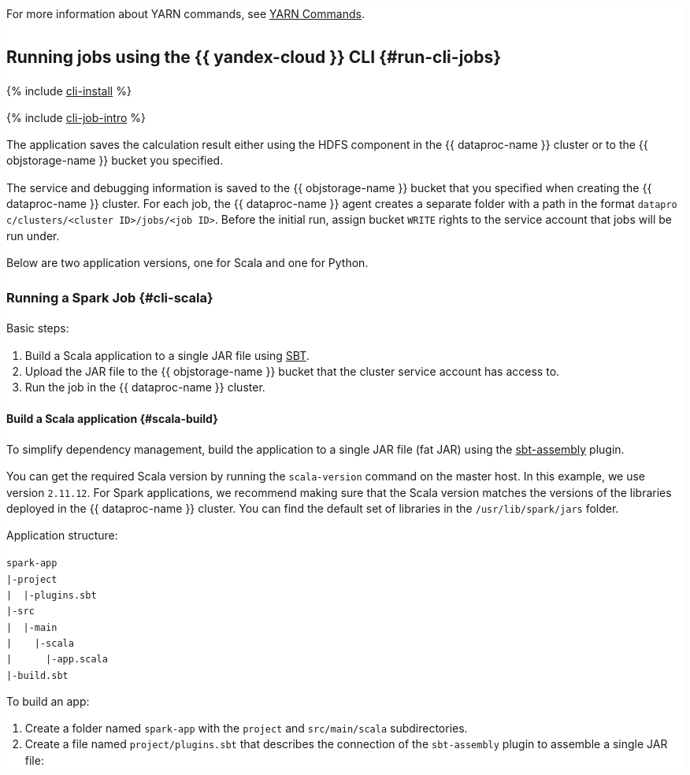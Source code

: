 For more information about YARN commands, see [YARN Commands](https://hadoop.apache.org/docs/current/hadoop-yarn/hadoop-yarn-site/YarnCommands.html).

## Running jobs using the {{ yandex-cloud }} CLI {#run-cli-jobs}

{% include [cli-install](../../_includes/cli-install.md) %}

{% include [cli-job-intro](../../_includes/data-proc/cli-job-intro.md) %}

The application saves the calculation result either using the HDFS component in the {{ dataproc-name }} cluster or to the {{ objstorage-name }} bucket you specified.

The service and debugging information is saved to the {{ objstorage-name }} bucket that you specified when creating the {{ dataproc-name }} cluster. For each job, the {{ dataproc-name }} agent creates a separate folder with a path in the format `dataproc/clusters/<cluster ID>/jobs/<job ID>`. Before the initial run, assign bucket `WRITE` rights to the service account that jobs will be run under.

Below are two application versions, one for Scala and one for Python.

### Running a Spark Job {#cli-scala}

Basic steps:

1. Build a Scala application to a single JAR file using [SBT](https://www.scala-sbt.org/index.html).
2. Upload the JAR file to the {{ objstorage-name }} bucket that the cluster service account has access to.
3. Run the job in the {{ dataproc-name }} cluster.

#### Build a Scala application {#scala-build}

To simplify dependency management, build the application to a single JAR file (fat JAR) using the [sbt-assembly](https://github.com/sbt/sbt-assembly) plugin.

You can get the required Scala version by running the `scala-version` command on the master host. In this example, we use version `2.11.12`. For Spark applications, we recommend making sure that the Scala version matches the versions of the libraries deployed in the {{ dataproc-name }} cluster. You can find the default set of libraries in the `/usr/lib/spark/jars` folder.

Application structure:

```text
spark-app
|-project
|  |-plugins.sbt
|-src
|  |-main
|    |-scala
|      |-app.scala
|-build.sbt
```

To build an app:

1. Create a folder named `spark-app` with the `project` and `src/main/scala` subdirectories.
1. Create a file named `project/plugins.sbt` that describes the connection of the `sbt-assembly` plugin to assemble a single JAR file:
